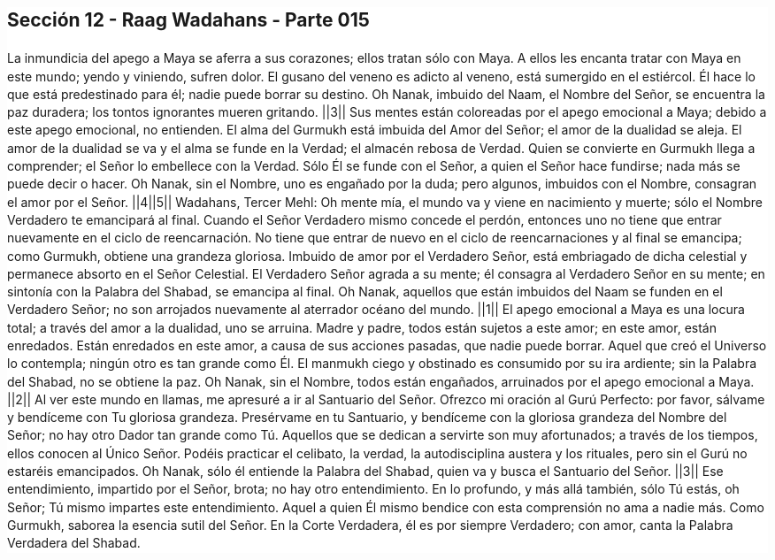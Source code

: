 ## Sección 12 - Raag Wadahans - Parte 015

La inmundicia del apego a Maya se aferra a sus corazones; ellos tratan sólo con Maya.
A ellos les encanta tratar con Maya en este mundo; yendo y viniendo, sufren dolor.
El gusano del veneno es adicto al veneno, está sumergido en el estiércol.
Él hace lo que está predestinado para él; nadie puede borrar su destino.
Oh Nanak, imbuido del Naam, el Nombre del Señor, se encuentra la paz duradera; los tontos ignorantes mueren gritando. ||3||
Sus mentes están coloreadas por el apego emocional a Maya; debido a este apego emocional, no entienden.
El alma del Gurmukh está imbuida del Amor del Señor; el amor de la dualidad se aleja.
El amor de la dualidad se va y el alma se funde en la Verdad; el almacén rebosa de Verdad.
Quien se convierte en Gurmukh llega a comprender; el Señor lo embellece con la Verdad.
Sólo Él se funde con el Señor, a quien el Señor hace fundirse; nada más se puede decir o hacer.
Oh Nanak, sin el Nombre, uno es engañado por la duda; pero algunos, imbuidos con el Nombre, consagran el amor por el Señor. ||4||5||
Wadahans, Tercer Mehl:
Oh mente mía, el mundo va y viene en nacimiento y muerte; sólo el Nombre Verdadero te emancipará al final.
Cuando el Señor Verdadero mismo concede el perdón, entonces uno no tiene que entrar nuevamente en el ciclo de reencarnación.
No tiene que entrar de nuevo en el ciclo de reencarnaciones y al final se emancipa; como Gurmukh, obtiene una grandeza gloriosa.
Imbuido de amor por el Verdadero Señor, está embriagado de dicha celestial y permanece absorto en el Señor Celestial.
El Verdadero Señor agrada a su mente; él consagra al Verdadero Señor en su mente; en sintonía con la Palabra del Shabad, se emancipa al final.
Oh Nanak, aquellos que están imbuidos del Naam se funden en el Verdadero Señor; no son arrojados nuevamente al aterrador océano del mundo. ||1||
El apego emocional a Maya es una locura total; a través del amor a la dualidad, uno se arruina.
Madre y padre, todos están sujetos a este amor; en este amor, están enredados.
Están enredados en este amor, a causa de sus acciones pasadas, que nadie puede borrar.
Aquel que creó el Universo lo contempla; ningún otro es tan grande como Él.
El manmukh ciego y obstinado es consumido por su ira ardiente; sin la Palabra del Shabad, no se obtiene la paz.
Oh Nanak, sin el Nombre, todos están engañados, arruinados por el apego emocional a Maya. ||2||
Al ver este mundo en llamas, me apresuré a ir al Santuario del Señor.
Ofrezco mi oración al Gurú Perfecto: por favor, sálvame y bendíceme con Tu gloriosa grandeza.
Presérvame en tu Santuario, y bendíceme con la gloriosa grandeza del Nombre del Señor; no hay otro Dador tan grande como Tú.
Aquellos que se dedican a servirte son muy afortunados; a través de los tiempos, ellos conocen al Único Señor.
Podéis practicar el celibato, la verdad, la autodisciplina austera y los rituales, pero sin el Gurú no estaréis emancipados.
Oh Nanak, sólo él entiende la Palabra del Shabad, quien va y busca el Santuario del Señor. ||3||
Ese entendimiento, impartido por el Señor, brota; no hay otro entendimiento.
En lo profundo, y más allá también, sólo Tú estás, oh Señor; Tú mismo impartes este entendimiento.
Aquel a quien Él mismo bendice con esta comprensión no ama a nadie más. Como Gurmukh, saborea la esencia sutil del Señor.
En la Corte Verdadera, él es por siempre Verdadero; con amor, canta la Palabra Verdadera del Shabad.
